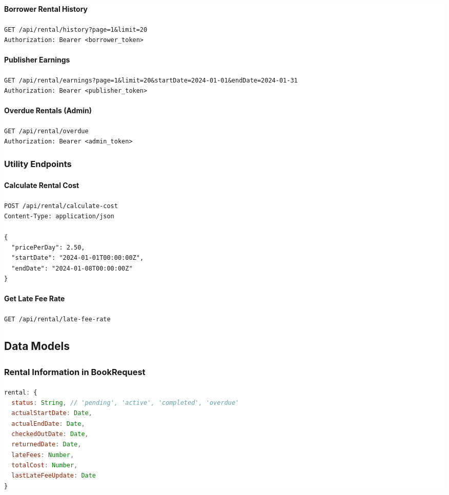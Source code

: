 #### Borrower Rental History
```http
GET /api/rental/history?page=1&limit=20
Authorization: Bearer <borrower_token>
```

#### Publisher Earnings
```http
GET /api/rental/earnings?page=1&limit=20&startDate=2024-01-01&endDate=2024-01-31
Authorization: Bearer <publisher_token>
```

#### Overdue Rentals (Admin)
```http
GET /api/rental/overdue
Authorization: Bearer <admin_token>
```

### Utility Endpoints

#### Calculate Rental Cost
```http
POST /api/rental/calculate-cost
Content-Type: application/json

{
  "pricePerDay": 2.50,
  "startDate": "2024-01-01T00:00:00Z",
  "endDate": "2024-01-08T00:00:00Z"
}
```

#### Get Late Fee Rate
```http
GET /api/rental/late-fee-rate
```

## Data Models

### Rental Information in BookRequest
```javascript
rental: {
  status: String, // 'pending', 'active', 'completed', 'overdue'
  actualStartDate: Date,
  actualEndDate: Date,
  checkedOutDate: Date,
  returnedDate: Date,
  lateFees: Number,
  totalCost: Number,
  lastLateFeeUpdate: Date
}
```
